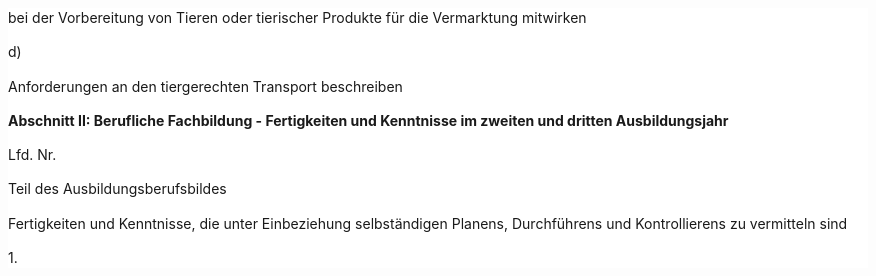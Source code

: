 bei der Vorbereitung von Tieren oder tierischer Produkte für die
Vermarktung mitwirken

</td>

</tr>

<tr style="border-bottom: 0.5pt solid ; ">

<td style="border-bottom: 0.5pt solid ; " align="left" valign="top" charoff="50">

d)

</td>

<td style="border-bottom: 0.5pt solid ; " align="left" valign="top" charoff="50">

Anforderungen an den tiergerechten Transport beschreiben

</td>

</tr>

<tr style="border-bottom: 0.5pt solid ; ">

<td style="border-bottom: 0.5pt solid ; " colspan="4" align="left" valign="top" charoff="50">

<span style=";font-weight:bold">Abschnitt II: Berufliche Fachbildung -
Fertigkeiten und Kenntnisse im zweiten und dritten
Ausbildungsjahr</span>

</td>

</tr>

<tr style="border-bottom: 0.5pt solid ; ">

<td style="border-bottom: 0.5pt solid ; " align="left" valign="top" charoff="50">

Lfd. Nr.

</td>

<td style="border-bottom: 0.5pt solid ; " align="left" valign="top" charoff="50">

Teil des Ausbildungsberufsbildes

</td>

<td style="border-bottom: 0.5pt solid ; " colspan="2" align="left" valign="top" charoff="50">

Fertigkeiten und Kenntnisse, die unter Einbeziehung selbständigen
Planens, Durchführens und Kontrollierens zu vermitteln sind

</td>

</tr>

<tr>

<td style align="left" valign="top" charoff="50">

1\.

</td>
